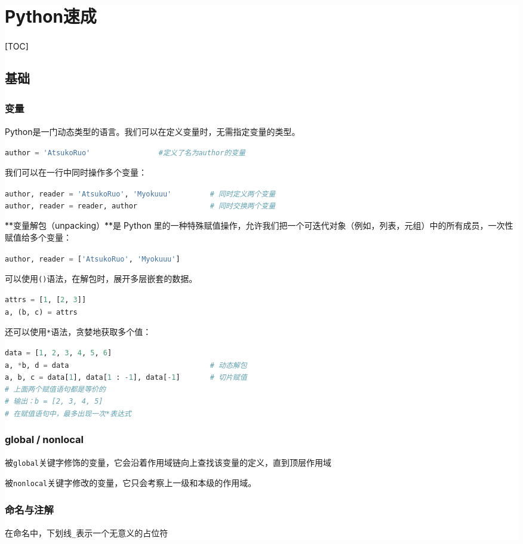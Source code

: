 # Python速成

[TOC]

## 基础

### 变量

Python是一门动态类型的语言。我们可以在定义变量时，无需指定变量的类型。

~~~python
author = 'AtsukoRuo'				#定义了名为author的变量
~~~

我们可以在一行中同时操作多个变量：

~~~python
author, reader = 'AtsukoRuo', 'Myokuuu'			# 同时定义两个变量
author, reader = reader, author				    # 同时交换两个变量
~~~



**变量解包（unpacking）**是 Python 里的一种特殊赋值操作，允许我们把一个可迭代对象（例如，列表，元组）中的所有成员，一次性赋值给多个变量：

~~~python
author, reader = ['AtsukoRuo', 'Myokuuu']
~~~

可以使用`()`语法，在解包时，展开多层嵌套的数据。

~~~python
attrs = [1, [2, 3]]
a, (b, c) = attrs
~~~

还可以使用`*`语法，贪婪地获取多个值：

~~~python
data = [1, 2, 3, 4, 5, 6]
a, *b, d = data									# 动态解包
a, b, c = data[1], data[1 : -1], data[-1]	    # 切片赋值
# 上面两个赋值语句都是等价的
# 输出：b = [2, 3, 4, 5]
# 在赋值语句中，最多出现一次*表达式
~~~



### global / nonlocal

被`global`关键字修饰的变量，它会沿着作用域链向上查找该变量的定义，直到顶层作用域

被`nonlocal`关键字修改的变量，它只会考察上一级和本级的作用域。

### 命名与注解

在命名中，下划线`_`表示一个无意义的占位符
